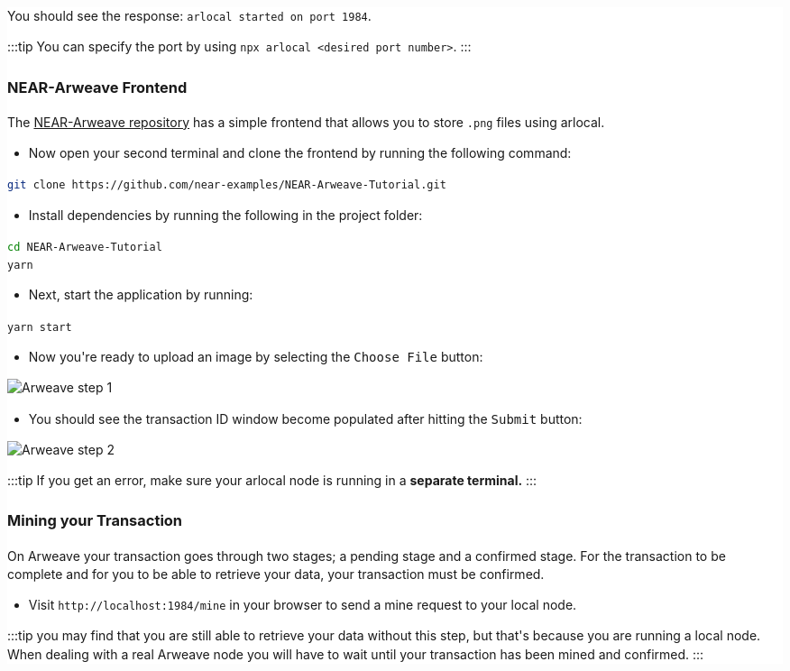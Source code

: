 You should see the response: `arlocal started on port 1984`.

:::tip
You can specify the port by using `npx arlocal <desired port number>`.
:::

### NEAR-Arweave Frontend

The [NEAR-Arweave repository](https://github.com/near-examples/NEAR-Arweave-Tutorial) has a simple frontend that allows you to store `.png` files using arlocal.

- Now open your second terminal and clone the frontend by running the following command:

```bash
git clone https://github.com/near-examples/NEAR-Arweave-Tutorial.git
```

- Install dependencies by running the following in the project folder:

```bash
cd NEAR-Arweave-Tutorial
yarn
```

- Next, start the application by running:

```bash
yarn start 
```


- Now you're ready to upload an image by selecting the <kbd>Choose File</kbd> button:

![Arweave step 1](/docs/assets/arweave-1.png)

- You should see the transaction ID window become populated after hitting the <kbd>Submit</kbd> button:

![Arweave step 2](/docs/assets/arweave-2.png)

:::tip
If you get an error, make sure your arlocal node is running in a **separate terminal.**
:::

### Mining your Transaction

On Arweave your transaction goes through two stages; a pending stage and a confirmed stage. For the transaction to be complete and for you to be able to retrieve your data, your transaction must be confirmed. 

- Visit `http://localhost:1984/mine` in your browser to send a mine request to your local node.

:::tip 
you may find that you are still able to retrieve your data without this step, but that's because you are running a local node.
When dealing with a real Arweave node you will have to wait until your transaction has been mined and confirmed.
:::
